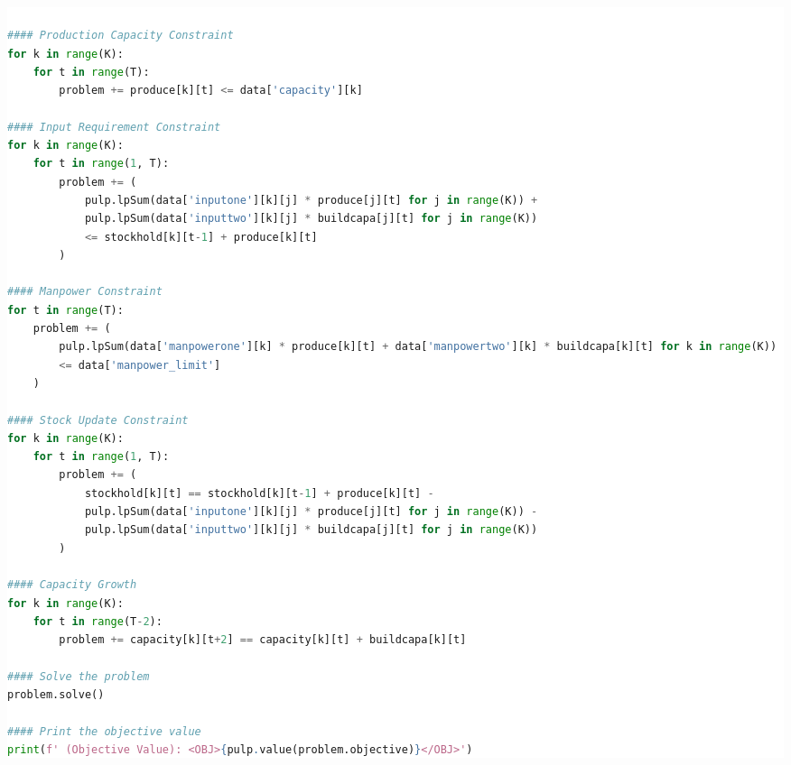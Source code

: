 ```python

#### Production Capacity Constraint
for k in range(K):
    for t in range(T):
        problem += produce[k][t] <= data['capacity'][k]

#### Input Requirement Constraint
for k in range(K):
    for t in range(1, T):
        problem += (
            pulp.lpSum(data['inputone'][k][j] * produce[j][t] for j in range(K)) +
            pulp.lpSum(data['inputtwo'][k][j] * buildcapa[j][t] for j in range(K)) 
            <= stockhold[k][t-1] + produce[k][t]
        )

#### Manpower Constraint
for t in range(T):
    problem += (
        pulp.lpSum(data['manpowerone'][k] * produce[k][t] + data['manpowertwo'][k] * buildcapa[k][t] for k in range(K))
        <= data['manpower_limit']
    )

#### Stock Update Constraint
for k in range(K):
    for t in range(1, T):
        problem += (
            stockhold[k][t] == stockhold[k][t-1] + produce[k][t] - 
            pulp.lpSum(data['inputone'][k][j] * produce[j][t] for j in range(K)) -
            pulp.lpSum(data['inputtwo'][k][j] * buildcapa[j][t] for j in range(K))
        )

#### Capacity Growth
for k in range(K):
    for t in range(T-2):
        problem += capacity[k][t+2] == capacity[k][t] + buildcapa[k][t]

#### Solve the problem
problem.solve()

#### Print the objective value
print(f' (Objective Value): <OBJ>{pulp.value(problem.objective)}</OBJ>')
```

